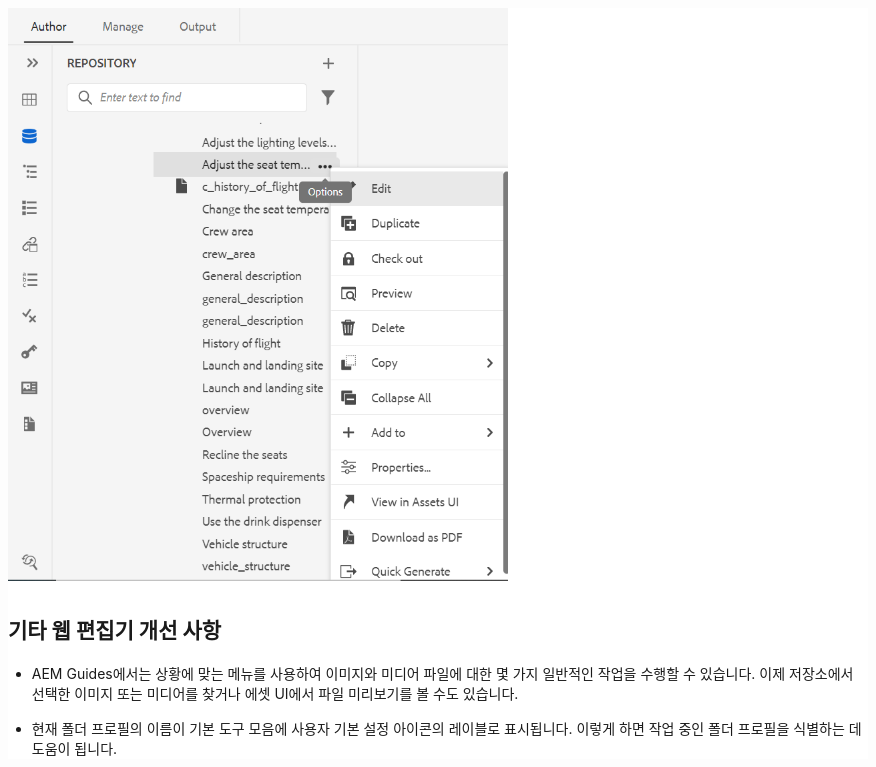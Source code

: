 <img src="assets/options-menu-repo-view-file-level.png" alt="파일 옵션 메뉴 " width="500">


## 기타 웹 편집기 개선 사항

* AEM Guides에서는 상황에 맞는 메뉴를 사용하여 이미지와 미디어 파일에 대한 몇 가지 일반적인 작업을 수행할 수 있습니다. 이제 저장소에서 선택한 이미지 또는 미디어를 찾거나 에셋 UI에서 파일 미리보기를 볼 수도 있습니다.

* 현재 폴더 프로필의 이름이 기본 도구 모음에 사용자 기본 설정 아이콘의 레이블로 표시됩니다. 이렇게 하면 작업 중인 폴더 프로필을 식별하는 데 도움이 됩니다.
